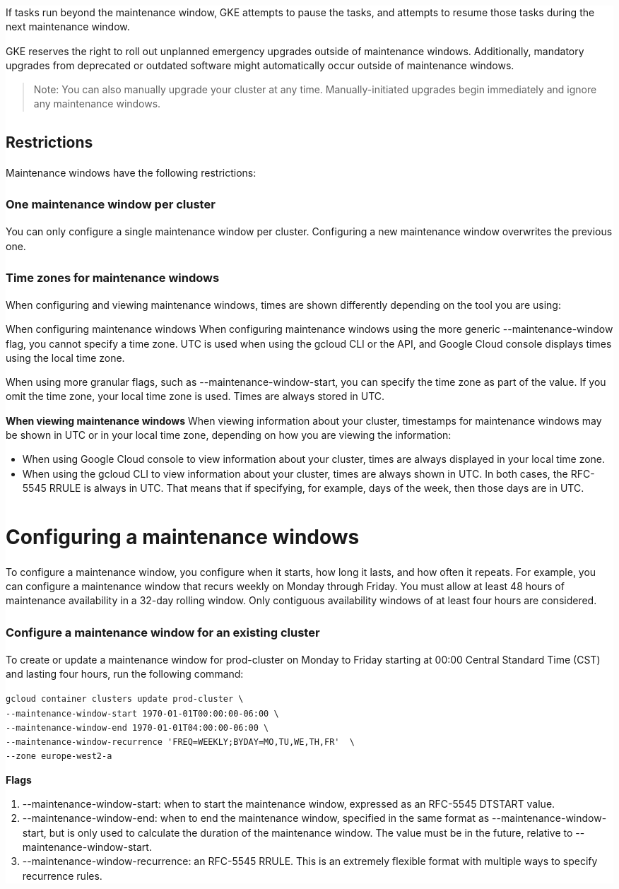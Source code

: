 If tasks run beyond the maintenance window, GKE attempts to pause the tasks, and attempts to resume those tasks during the next maintenance window.

GKE reserves the right to roll out unplanned emergency upgrades outside of maintenance windows. Additionally, mandatory upgrades from deprecated or outdated software might automatically occur outside of maintenance windows.

> Note: You can also manually upgrade your cluster at any time. Manually-initiated upgrades begin immediately and ignore any maintenance windows.

## Restrictions
Maintenance windows have the following restrictions:

### One maintenance window per cluster
You can only configure a single maintenance window per cluster. Configuring a new maintenance window overwrites the previous one.

### Time zones for maintenance windows
When configuring and viewing maintenance windows, times are shown differently depending on the tool you are using:

When configuring maintenance windows
When configuring maintenance windows using the more generic --maintenance-window flag, you cannot specify a time zone. UTC is used when using the gcloud CLI or the API, and Google Cloud console displays times using the local time zone.

When using more granular flags, such as --maintenance-window-start, you can specify the time zone as part of the value. If you omit the time zone, your local time zone is used. Times are always stored in UTC.

**When viewing maintenance windows** 
When viewing information about your cluster, timestamps for maintenance windows may be shown in UTC or in your local time zone, depending on how you are viewing the information:

- When using Google Cloud console to view information about your cluster, times are always displayed in your local time zone.
- When using the gcloud CLI to view information about your cluster, times are always shown in UTC.
In both cases, the RFC-5545 RRULE is always in UTC. That means that if specifying, for example, days of the week, then those days are in UTC.

# Configuring a maintenance windows
To configure a maintenance window, you configure when it starts, how long it lasts, and how often it repeats. For example, you can configure a maintenance window that recurs weekly on Monday through Friday. You must allow at least 48 hours of maintenance availability in a 32-day rolling window. Only contiguous availability windows of at least four hours are considered.

### Configure a maintenance window for an existing cluster
To create or update a maintenance window for prod-cluster on Monday to Friday starting at 00:00 Central Standard Time (CST) and lasting four hours, run the following command:
```
gcloud container clusters update prod-cluster \
--maintenance-window-start 1970-01-01T00:00:00-06:00 \
--maintenance-window-end 1970-01-01T04:00:00-06:00 \
--maintenance-window-recurrence 'FREQ=WEEKLY;BYDAY=MO,TU,WE,TH,FR'  \
--zone europe-west2-a
```
**Flags**
  1. --maintenance-window-start: when to start the maintenance window, expressed as an RFC-5545 DTSTART value.
  2. --maintenance-window-end: when to end the maintenance window, specified in the same format as --maintenance-window-start, but is only used to calculate the duration of the maintenance window. The value must be in the future, relative to --maintenance-window-start.
  3. --maintenance-window-recurrence: an RFC-5545 RRULE. This is an extremely flexible format with multiple ways to specify recurrence rules.
